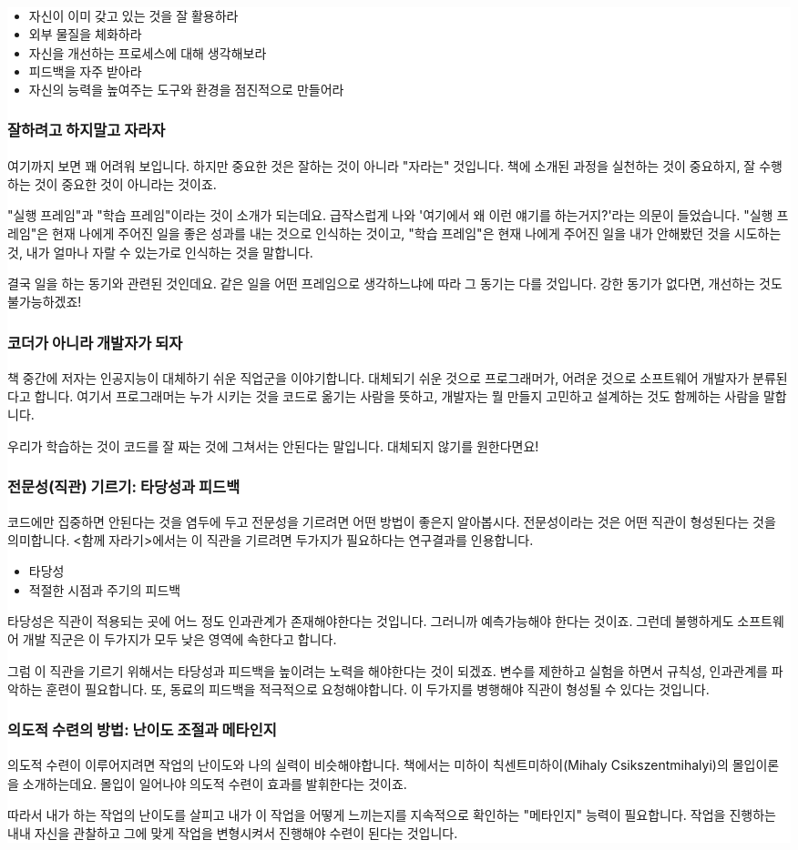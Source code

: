 - 자신이 이미 갖고 있는 것을 잘 활용하라
- 외부 물질을 체화하라
- 자신을 개선하는 프로세스에 대해 생각해보라
- 피드백을 자주 받아라
- 자신의 능력을 높여주는 도구와 환경을 점진적으로 만들어라

### 잘하려고 하지말고 자라자

여기까지 보면 꽤 어려워 보입니다.
하지만 중요한 것은 잘하는 것이 아니라 "자라는" 것입니다.
책에 소개된 과정을 실천하는 것이 중요하지, 잘 수행하는 것이 중요한 것이 아니라는 것이죠.

"실행 프레임"과 "학습 프레임"이라는 것이 소개가 되는데요.
급작스럽게 나와 '여기에서 왜 이런 얘기를 하는거지?'라는 의문이 들었습니다.
"실행 프레임"은 현재 나에게 주어진 일을 좋은 성과를 내는 것으로 인식하는 것이고,
"학습 프레임"은 현재 나에게 주어진 일을 내가 안해봤던 것을 시도하는 것, 내가 얼마나 자랄 수 있는가로 인식하는 것을 말합니다.

결국 일을 하는 동기와 관련된 것인데요.
같은 일을 어떤 프레임으로 생각하느냐에 따라 그 동기는 다를 것입니다.
강한 동기가 없다면, 개선하는 것도 불가능하겠죠!

### 코더가 아니라 개발자가 되자

책 중간에 저자는 인공지능이 대체하기 쉬운 직업군을 이야기합니다.
대체되기 쉬운 것으로 프로그래머가, 어려운 것으로 소프트웨어 개발자가 분류된다고 합니다.
여기서 프로그래머는 누가 시키는 것을 코드로 옮기는 사람을 뜻하고, 개발자는 뭘 만들지 고민하고 설계하는 것도 함께하는 사람을 말합니다.

우리가 학습하는 것이 코드를 잘 짜는 것에 그쳐서는 안된다는 말입니다.
대체되지 않기를 원한다면요!

### 전문성(직관) 기르기: 타당성과 피드백

코드에만 집중하면 안된다는 것을 염두에 두고 전문성을 기르려면 어떤 방법이 좋은지 알아봅시다.
전문성이라는 것은 어떤 직관이 형성된다는 것을 의미합니다.
&lt;함께 자라기&gt;에서는 이 직관을 기르려면 두가지가 필요하다는 연구결과를 인용합니다.

- 타당성
- 적절한 시점과 주기의 피드백

타당성은 직관이 적용되는 곳에 어느 정도 인과관계가 존재해야한다는 것입니다.
그러니까 예측가능해야 한다는 것이죠.
그런데 불행하게도 소프트웨어 개발 직군은 이 두가지가 모두 낮은 영역에 속한다고 합니다.

그럼 이 직관을 기르기 위해서는 타당성과 피드백을 높이려는 노력을 해야한다는 것이 되겠죠.
변수를 제한하고 실험을 하면서 규칙성, 인과관계를 파악하는 훈련이 필요합니다.
또, 동료의 피드백을 적극적으로 요청해야합니다.
이 두가지를 병행해야 직관이 형성될 수 있다는 것입니다.

### 의도적 수련의 방법: 난이도 조절과 메타인지

의도적 수련이 이루어지려면 작업의 난이도와 나의 실력이 비슷해야합니다.
책에서는 미하이 칙센트미하이(Mihaly Csikszentmihalyi)의 몰입이론을 소개하는데요.
몰입이 일어나야 의도적 수련이 효과를 발휘한다는 것이죠.

따라서 내가 하는 작업의 난이도를 살피고 내가 이 작업을 어떻게 느끼는지를 지속적으로 확인하는 "메타인지" 능력이 필요합니다.
작업을 진행하는 내내 자신을 관찰하고 그에 맞게 작업을 변형시켜서 진행해야 수련이 된다는 것입니다.
